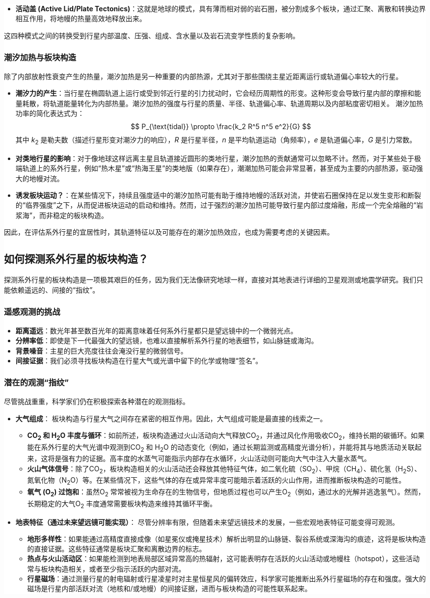 *   **活动盖 (Active Lid/Plate Tectonics)**：这就是地球的模式，具有薄而相对弱的岩石圈，被分割成多个板块，通过汇聚、离散和转换边界相互作用，将地幔的热量高效地释放出来。

这四种模式之间的转换受到行星内部温度、压强、组成、含水量以及岩石流变学性质的复杂影响。

### 潮汐加热与板块构造

除了内部放射性衰变产生的热量，潮汐加热是另一种重要的内部热源，尤其对于那些围绕主星近距离运行或轨道偏心率较大的行星。

*   **潮汐力的产生**：当行星在椭圆轨道上运行或受到邻近行星的引力扰动时，它会经历周期性的形变。这种形变会导致行星内部的摩擦和能量耗散，将轨道能量转化为内部热量。潮汐加热的强度与行星的质量、半径、轨道偏心率、轨道周期以及内部粘度密切相关。
    潮汐加热功率的简化表达式为：
    $$
    P_{\text{tidal}} \propto \frac{k_2 R^5 n^5 e^2}{G}
    $$
    其中 $k_2$ 是勒夫数（描述行星形变对潮汐力的响应），$R$ 是行星半径，$n$ 是平均轨道运动（角频率），$e$ 是轨道偏心率，$G$ 是引力常数。

*   **对类地行星的影响**：对于像地球这样远离主星且轨道接近圆形的类地行星，潮汐加热的贡献通常可以忽略不计。然而，对于某些处于极端轨道上的系外行星，例如“热木星”或“热海王星”的类地版（如果存在），潮潮加热可能会非常显著，甚至成为主要的内部热源，驱动强大的地幔对流。

*   **诱发板块运动？**：在某些情况下，持续且强度适中的潮汐加热可能有助于维持地幔的活跃对流，并使岩石圈保持在足以发生变形和断裂的“临界强度”之下，从而促进板块运动的启动和维持。然而，过于强烈的潮汐加热可能导致行星内部过度熔融，形成一个完全熔融的“岩浆海”，而非稳定的板块构造。

因此，在评估系外行星的宜居性时，其轨道特征以及可能存在的潮汐加热效应，也成为需要考虑的关键因素。

## 如何探测系外行星的板块构造？

探测系外行星的板块构造是一项极其艰巨的任务，因为我们无法像研究地球一样，直接对其地表进行详细的卫星观测或地震学研究。我们只能依赖遥远的、间接的“指纹”。

### 遥感观测的挑战

*   **距离遥远**：数光年甚至数百光年的距离意味着任何系外行星都只是望远镜中的一个微弱光点。
*   **分辨率低**：即使是下一代最强大的望远镜，也难以直接解析系外行星的地表细节，如山脉链或海沟。
*   **背景噪音**：主星的巨大亮度往往会淹没行星的微弱信号。
*   **间接证据**：我们必须寻找板块构造在行星大气或光谱中留下的化学或物理“签名”。

### 潜在的观测“指纹”

尽管挑战重重，科学家们仍在积极探索各种潜在的观测指标。

*   **大气组成**：
    板块构造与行星大气之间存在紧密的相互作用。因此，大气组成可能是最直接的线索之一。
    *   **$\text{CO}_2$ 和 $\text{H}_2\text{O}$ 丰度与循环**：如前所述，板块构造通过火山活动向大气释放$\text{CO}_2$，并通过风化作用吸收$\text{CO}_2$，维持长期的碳循环。如果能在系外行星的大气光谱中观测到$\text{CO}_2$ 和 $\text{H}_2\text{O}$ 的动态变化（例如，通过长期监测或高精度光谱分析），并能将其与地质活动关联起来，这将是强有力的证据。高丰度的水蒸气可能指示内部存在水循环，火山活动则可能向大气中注入大量水蒸气。
    *   **火山气体信号**：除了$\text{CO}_2$，板块构造相关的火山活动还会释放其他特征气体，如二氧化硫（$\text{SO}_2$）、甲烷（$\text{CH}_4$）、硫化氢（$\text{H}_2\text{S}$）、氮氧化物（$\text{N}_2\text{O}$）等。在某些情况下，这些气体的存在或异常丰度可能暗示着活跃的火山作用，进而推断板块构造的可能性。
    *   **氧气 ($\text{O}_2$) 过饱和**：虽然$\text{O}_2$ 常常被视为生命存在的生物信号，但地质过程也可以产生$\text{O}_2$（例如，通过水的光解并逃逸氢气）。然而，长期稳定的大气$\text{O}_2$ 丰度通常需要板块构造来维持其循环平衡。

*   **地表特征（通过未来望远镜可能实现）**：
    尽管分辨率有限，但随着未来望远镜技术的发展，一些宏观地表特征可能变得可观测。
    *   **地形多样性**：如果能通过高精度直接成像（如星冕仪或掩星技术）解析出明显的山脉链、裂谷系统或深海沟的痕迹，这将是板块构造的直接证据。这些特征通常是板块汇聚和离散边界的标志。
    *   **热点与火山活动区**：如果能检测到地表局部区域异常高的热辐射，这可能表明存在活跃的火山活动或地幔柱（hotspot），这些活动常与板块构造相关，或者至少指示活跃的内部对流。
    *   **行星磁场**：通过测量行星的射电辐射或行星凌星时对主星恒星风的偏转效应，科学家可能推断出系外行星磁场的存在和强度。强大的磁场是行星内部活跃对流（地核和/或地幔）的间接证据，进而与板块构造的可能性联系起来。
